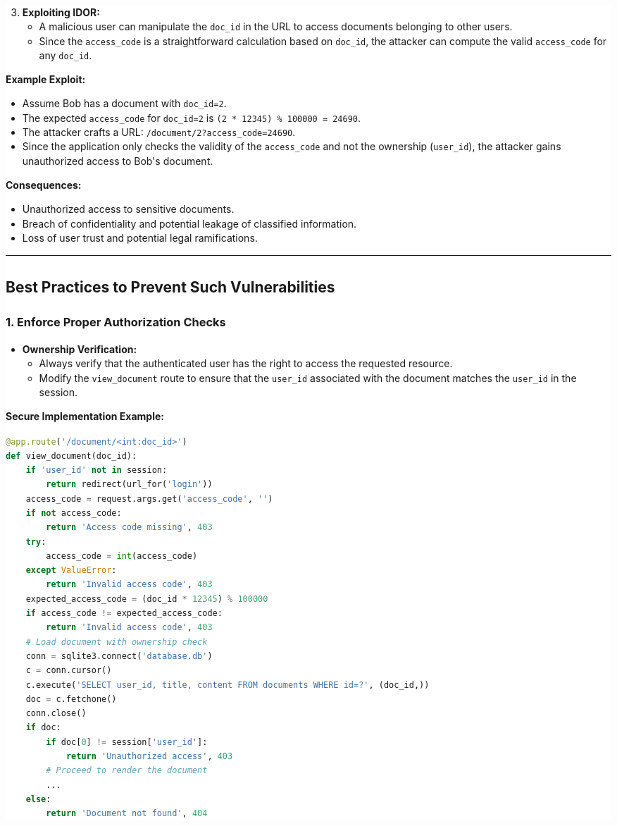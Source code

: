 3. **Exploiting IDOR:**
   - A malicious user can manipulate the `doc_id` in the URL to access documents belonging to other users.
   - Since the `access_code` is a straightforward calculation based on `doc_id`, the attacker can compute the valid `access_code` for any `doc_id`.

**Example Exploit:**
- Assume Bob has a document with `doc_id=2`.
- The expected `access_code` for `doc_id=2` is `(2 * 12345) % 100000 = 24690`.
- The attacker crafts a URL: `/document/2?access_code=24690`.
- Since the application only checks the validity of the `access_code` and not the ownership (`user_id`), the attacker gains unauthorized access to Bob's document.

**Consequences:**
- Unauthorized access to sensitive documents.
- Breach of confidentiality and potential leakage of classified information.
- Loss of user trust and potential legal ramifications.

---

## **Best Practices to Prevent Such Vulnerabilities**

### **1. Enforce Proper Authorization Checks**

- **Ownership Verification:**
  - Always verify that the authenticated user has the right to access the requested resource.
  - Modify the `view_document` route to ensure that the `user_id` associated with the document matches the `user_id` in the session.

**Secure Implementation Example:**
```python
@app.route('/document/<int:doc_id>')
def view_document(doc_id):
    if 'user_id' not in session:
        return redirect(url_for('login'))
    access_code = request.args.get('access_code', '')
    if not access_code:
        return 'Access code missing', 403
    try:
        access_code = int(access_code)
    except ValueError:
        return 'Invalid access code', 403
    expected_access_code = (doc_id * 12345) % 100000
    if access_code != expected_access_code:
        return 'Invalid access code', 403
    # Load document with ownership check
    conn = sqlite3.connect('database.db')
    c = conn.cursor()
    c.execute('SELECT user_id, title, content FROM documents WHERE id=?', (doc_id,))
    doc = c.fetchone()
    conn.close()
    if doc:
        if doc[0] != session['user_id']:
            return 'Unauthorized access', 403
        # Proceed to render the document
        ...
    else:
        return 'Document not found', 404
```
